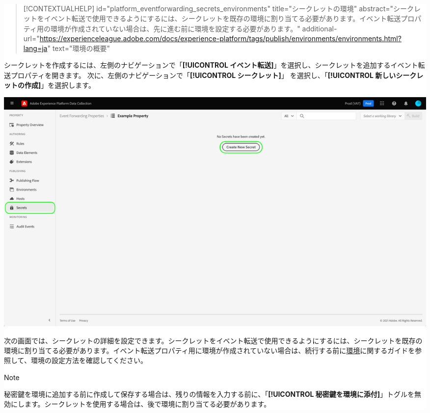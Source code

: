 >[!CONTEXTUALHELP]
>id="platform_eventforwarding_secrets_environments"
>title="シークレットの環境"
>abstract="シークレットをイベント転送で使用できるようにするには、シークレットを既存の環境に割り当てる必要があります。イベント転送プロパティ用の環境が作成されていない場合は、先に進む前に環境を設定する必要があります。"
>additional-url="https://experienceleague.adobe.com/docs/experience-platform/tags/publish/environments/environments.html?lang=ja" text="環境の概要"

シークレットを作成するには、左側のナビゲーションで「**[!UICONTROL イベント転送]**」を選択し、シークレットを追加するイベント転送プロパティを開きます。 次に、左側のナビゲーションで「**[!UICONTROL シークレット]**」 を選択し、「**[!UICONTROL 新しいシークレットの作成]**」を選択します。

![新しいシークレットの作成](../../images/ui/event-forwarding/secrets/create-new-secret.png)

次の画面では、シークレットの詳細を設定できます。シークレットをイベント転送で使用できるようにするには、シークレットを既存の環境に割り当てる必要があります。イベント転送プロパティ用に環境が作成されていない場合は、続行する前に[環境](../publishing/environments.md)に関するガイドを参照して、環境の設定方法を確認してください。

>[!NOTE]
>
>秘密鍵を環境に追加する前に作成して保存する場合は、残りの情報を入力する前に、「**[!UICONTROL 秘密鍵を環境に添付]**」トグルを無効にします。シークレットを使用する場合は、後で環境に割り当てる必要があります。
>